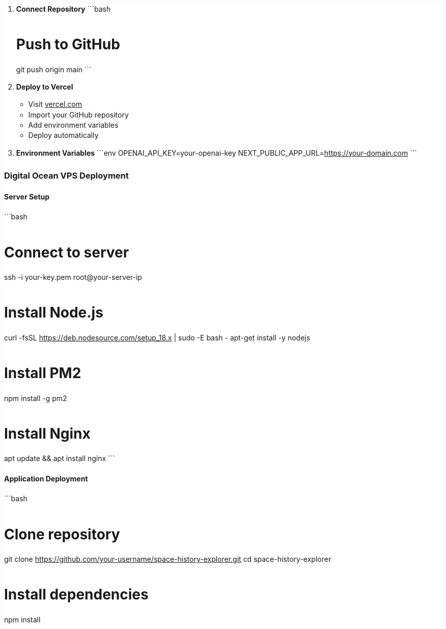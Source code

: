 1. **Connect Repository**
   \`\`\`bash
   # Push to GitHub
   git push origin main
   \`\`\`

2. **Deploy to Vercel**
   - Visit [vercel.com](https://vercel.com)
   - Import your GitHub repository
   - Add environment variables
   - Deploy automatically

3. **Environment Variables**
   \`\`\`env
   OPENAI_API_KEY=your-openai-key
   NEXT_PUBLIC_APP_URL=https://your-domain.com
   \`\`\`

### Digital Ocean VPS Deployment

#### Server Setup
\`\`\`bash
# Connect to server
ssh -i your-key.pem root@your-server-ip

# Install Node.js
curl -fsSL https://deb.nodesource.com/setup_18.x | sudo -E bash -
apt-get install -y nodejs

# Install PM2
npm install -g pm2

# Install Nginx
apt update && apt install nginx
\`\`\`

#### Application Deployment
\`\`\`bash
# Clone repository
git clone https://github.com/your-username/space-history-explorer.git
cd space-history-explorer

# Install dependencies
npm install
